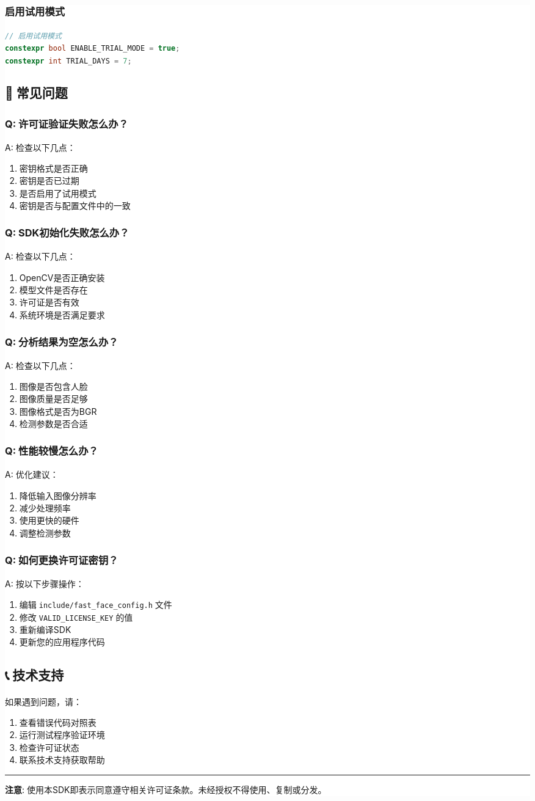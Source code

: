 ### 启用试用模式

```cpp
// 启用试用模式
constexpr bool ENABLE_TRIAL_MODE = true;
constexpr int TRIAL_DAYS = 7;
```

## 🚨 常见问题

### Q: 许可证验证失败怎么办？
A: 检查以下几点：
1. 密钥格式是否正确
2. 密钥是否已过期
3. 是否启用了试用模式
4. 密钥是否与配置文件中的一致

### Q: SDK初始化失败怎么办？
A: 检查以下几点：
1. OpenCV是否正确安装
2. 模型文件是否存在
3. 许可证是否有效
4. 系统环境是否满足要求

### Q: 分析结果为空怎么办？
A: 检查以下几点：
1. 图像是否包含人脸
2. 图像质量是否足够
3. 图像格式是否为BGR
4. 检测参数是否合适

### Q: 性能较慢怎么办？
A: 优化建议：
1. 降低输入图像分辨率
2. 减少处理频率
3. 使用更快的硬件
4. 调整检测参数

### Q: 如何更换许可证密钥？
A: 按以下步骤操作：
1. 编辑 `include/fast_face_config.h` 文件
2. 修改 `VALID_LICENSE_KEY` 的值
3. 重新编译SDK
4. 更新您的应用程序代码

## 📞 技术支持

如果遇到问题，请：

1. 查看错误代码对照表
2. 运行测试程序验证环境
3. 检查许可证状态
4. 联系技术支持获取帮助

---

**注意**: 使用本SDK即表示同意遵守相关许可证条款。未经授权不得使用、复制或分发。 